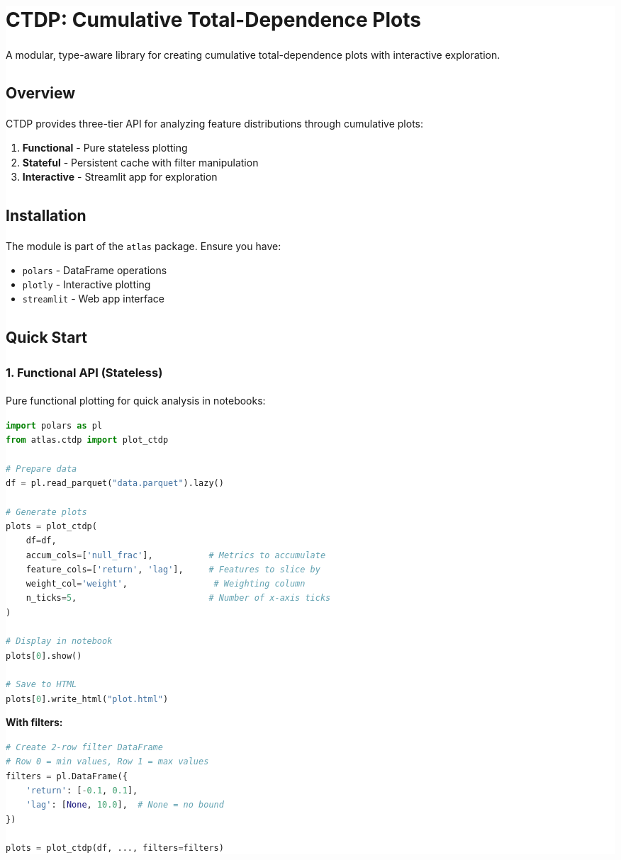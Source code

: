 # CTDP: Cumulative Total-Dependence Plots

A modular, type-aware library for creating cumulative total-dependence plots with interactive exploration.

## Overview

CTDP provides three-tier API for analyzing feature distributions through cumulative plots:
1. **Functional** - Pure stateless plotting
2. **Stateful** - Persistent cache with filter manipulation
3. **Interactive** - Streamlit app for exploration

## Installation

The module is part of the `atlas` package. Ensure you have:
- `polars` - DataFrame operations
- `plotly` - Interactive plotting
- `streamlit` - Web app interface

## Quick Start

### 1. Functional API (Stateless)

Pure functional plotting for quick analysis in notebooks:

```python
import polars as pl
from atlas.ctdp import plot_ctdp

# Prepare data
df = pl.read_parquet("data.parquet").lazy()

# Generate plots
plots = plot_ctdp(
    df=df,
    accum_cols=['null_frac'],           # Metrics to accumulate
    feature_cols=['return', 'lag'],     # Features to slice by
    weight_col='weight',                 # Weighting column
    n_ticks=5,                          # Number of x-axis ticks
)

# Display in notebook
plots[0].show()

# Save to HTML
plots[0].write_html("plot.html")
```

**With filters:**
```python
# Create 2-row filter DataFrame
# Row 0 = min values, Row 1 = max values
filters = pl.DataFrame({
    'return': [-0.1, 0.1],
    'lag': [None, 10.0],  # None = no bound
})

plots = plot_ctdp(df, ..., filters=filters)
```
